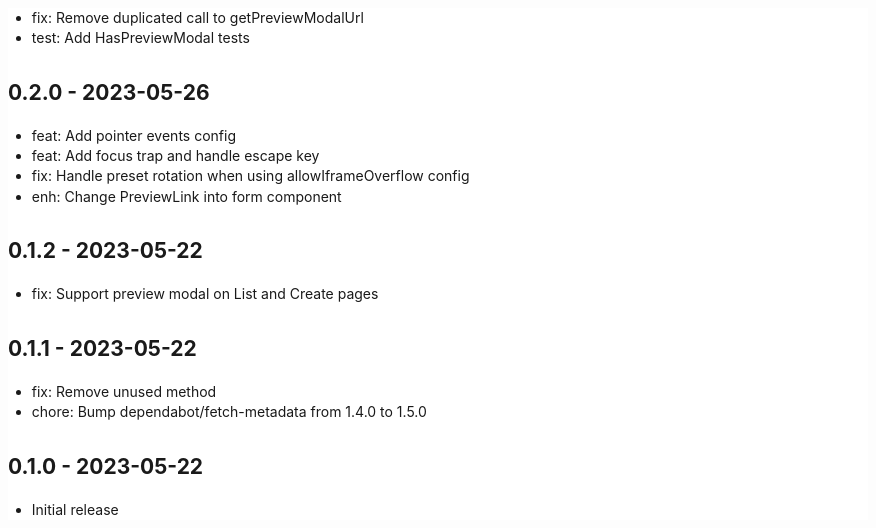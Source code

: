 - fix: Remove duplicated call to getPreviewModalUrl
- test: Add HasPreviewModal tests


## 0.2.0 - 2023-05-26

- feat: Add pointer events config
- feat: Add focus trap and handle escape key
- fix: Handle preset rotation when using allowIframeOverflow config
- enh: Change PreviewLink into form component


## 0.1.2 - 2023-05-22

- fix: Support preview modal on List and Create pages


## 0.1.1 - 2023-05-22

- fix: Remove unused method
- chore: Bump dependabot/fetch-metadata from 1.4.0 to 1.5.0


## 0.1.0 - 2023-05-22

- Initial release
